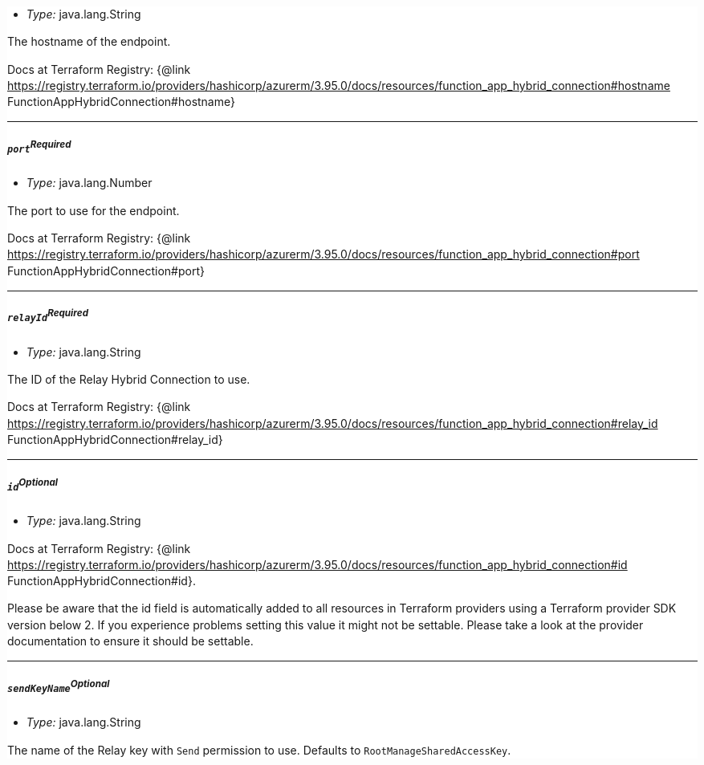 - *Type:* java.lang.String

The hostname of the endpoint.

Docs at Terraform Registry: {@link https://registry.terraform.io/providers/hashicorp/azurerm/3.95.0/docs/resources/function_app_hybrid_connection#hostname FunctionAppHybridConnection#hostname}

---

##### `port`<sup>Required</sup> <a name="port" id="@cdktf/provider-azurerm.functionAppHybridConnection.FunctionAppHybridConnection.Initializer.parameter.port"></a>

- *Type:* java.lang.Number

The port to use for the endpoint.

Docs at Terraform Registry: {@link https://registry.terraform.io/providers/hashicorp/azurerm/3.95.0/docs/resources/function_app_hybrid_connection#port FunctionAppHybridConnection#port}

---

##### `relayId`<sup>Required</sup> <a name="relayId" id="@cdktf/provider-azurerm.functionAppHybridConnection.FunctionAppHybridConnection.Initializer.parameter.relayId"></a>

- *Type:* java.lang.String

The ID of the Relay Hybrid Connection to use.

Docs at Terraform Registry: {@link https://registry.terraform.io/providers/hashicorp/azurerm/3.95.0/docs/resources/function_app_hybrid_connection#relay_id FunctionAppHybridConnection#relay_id}

---

##### `id`<sup>Optional</sup> <a name="id" id="@cdktf/provider-azurerm.functionAppHybridConnection.FunctionAppHybridConnection.Initializer.parameter.id"></a>

- *Type:* java.lang.String

Docs at Terraform Registry: {@link https://registry.terraform.io/providers/hashicorp/azurerm/3.95.0/docs/resources/function_app_hybrid_connection#id FunctionAppHybridConnection#id}.

Please be aware that the id field is automatically added to all resources in Terraform providers using a Terraform provider SDK version below 2.
If you experience problems setting this value it might not be settable. Please take a look at the provider documentation to ensure it should be settable.

---

##### `sendKeyName`<sup>Optional</sup> <a name="sendKeyName" id="@cdktf/provider-azurerm.functionAppHybridConnection.FunctionAppHybridConnection.Initializer.parameter.sendKeyName"></a>

- *Type:* java.lang.String

The name of the Relay key with `Send` permission to use. Defaults to `RootManageSharedAccessKey`.
